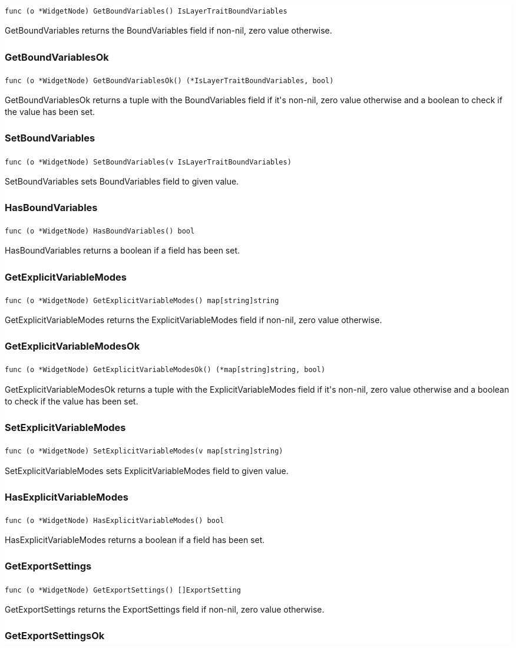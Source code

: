 `func (o *WidgetNode) GetBoundVariables() IsLayerTraitBoundVariables`

GetBoundVariables returns the BoundVariables field if non-nil, zero value otherwise.

### GetBoundVariablesOk

`func (o *WidgetNode) GetBoundVariablesOk() (*IsLayerTraitBoundVariables, bool)`

GetBoundVariablesOk returns a tuple with the BoundVariables field if it's non-nil, zero value otherwise
and a boolean to check if the value has been set.

### SetBoundVariables

`func (o *WidgetNode) SetBoundVariables(v IsLayerTraitBoundVariables)`

SetBoundVariables sets BoundVariables field to given value.

### HasBoundVariables

`func (o *WidgetNode) HasBoundVariables() bool`

HasBoundVariables returns a boolean if a field has been set.

### GetExplicitVariableModes

`func (o *WidgetNode) GetExplicitVariableModes() map[string]string`

GetExplicitVariableModes returns the ExplicitVariableModes field if non-nil, zero value otherwise.

### GetExplicitVariableModesOk

`func (o *WidgetNode) GetExplicitVariableModesOk() (*map[string]string, bool)`

GetExplicitVariableModesOk returns a tuple with the ExplicitVariableModes field if it's non-nil, zero value otherwise
and a boolean to check if the value has been set.

### SetExplicitVariableModes

`func (o *WidgetNode) SetExplicitVariableModes(v map[string]string)`

SetExplicitVariableModes sets ExplicitVariableModes field to given value.

### HasExplicitVariableModes

`func (o *WidgetNode) HasExplicitVariableModes() bool`

HasExplicitVariableModes returns a boolean if a field has been set.

### GetExportSettings

`func (o *WidgetNode) GetExportSettings() []ExportSetting`

GetExportSettings returns the ExportSettings field if non-nil, zero value otherwise.

### GetExportSettingsOk
